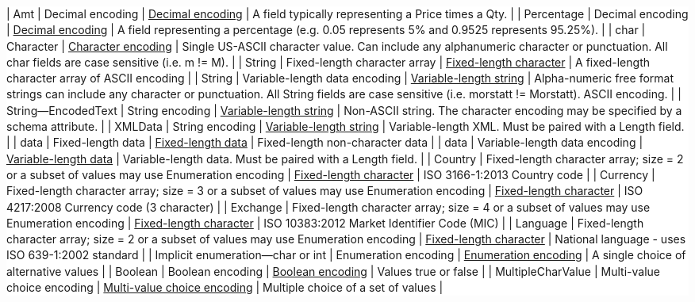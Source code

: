 | Amt                              | Decimal encoding                                                                          | [Decimal encoding](#decimal-encoding)     | A field typically representing a Price times a Qty.                                                                                                                                      |
| Percentage                       | Decimal encoding                                                                          | [Decimal encoding](#decimal-encoding)     | A field representing a percentage (e.g. 0.05 represents 5% and 0.9525 represents 95.25%).                                                                                                |
| char                             | Character                                                                                 | [Character encoding](#character)   | Single US-ASCII character value. Can include any alphanumeric character or punctuation. All char fields are case sensitive (i.e. m != M).                                                |
| String                           | Fixed-length character array                                                              | [Fixed-length character](#fixed-length-character-array)   | A fixed-length character array of ASCII encoding                                                                                                                                         |
| String                           | Variable-length data encoding                                                             | [Variable-length string](#variable-length-string-encoding)   | Alpha-numeric free format strings can include any character or punctuation. All String fields are case sensitive (i.e. morstatt != Morstatt). ASCII encoding.                            |
| String—EncodedText               | String encoding                                                                           | [Variable-length string](#variable-length-string-encoding)   | Non-ASCII string. The character encoding may be specified by a schema attribute.                                                                                                         |
| XMLData                          | String encoding                                                                           | [Variable-length string](#variable-length-string-encoding)   | Variable-length XML. Must be paired with a Length field.                                                                                                                                 |
| data                             | Fixed-length data                                                                         | [Fixed-length data](#fixed-length-data)   | Fixed-length non-character data                                                                                                                                                          |
| data                             | Variable-length data encoding                                                             | [Variable-length data](#variable-length-data-encoding)   | Variable-length data. Must be paired with a Length field.                                                                                                                                |
| Country                          | Fixed-length character array; size = 2 or a subset of values may use Enumeration encoding | [Fixed-length character](#fixed-length-character-array)   | ISO 3166-1:2013 Country code                                                                                                                                                             |
| Currency                         | Fixed-length character array; size = 3 or a subset of values may use Enumeration encoding | [Fixed-length character](#fixed-length-character-array)   | ISO 4217:2008 Currency code (3 character)                                                                                                                                                |
| Exchange                         | Fixed-length character array; size = 4 or a subset of values may use Enumeration encoding | [Fixed-length character](#fixed-length-character-array)   | ISO 10383:2012 Market Identifier Code (MIC)                                                                                                                                             |
| Language                         | Fixed-length character array; size = 2 or a subset of values may use Enumeration encoding | [Fixed-length character](#fixed-length-character-array)   | National language - uses ISO 639-1:2002 standard                                                                                                                                         |
| Implicit enumeration—char or int | Enumeration encoding                                                                      | [Enumeration encoding](#enumeration-encoding)    | A single choice of alternative values                                                                                                                                                    |
| Boolean                          | Boolean encoding                                                                          | [Boolean encoding](#boolean-encoding)  | Values true or false                                                                                                                                                                     |
| MultipleCharValue                | Multi-value choice encoding                                                               | [Multi-value choice encoding](#multi-value-choice-encoding)    | Multiple choice of a set of values                                                                                                                                                       |